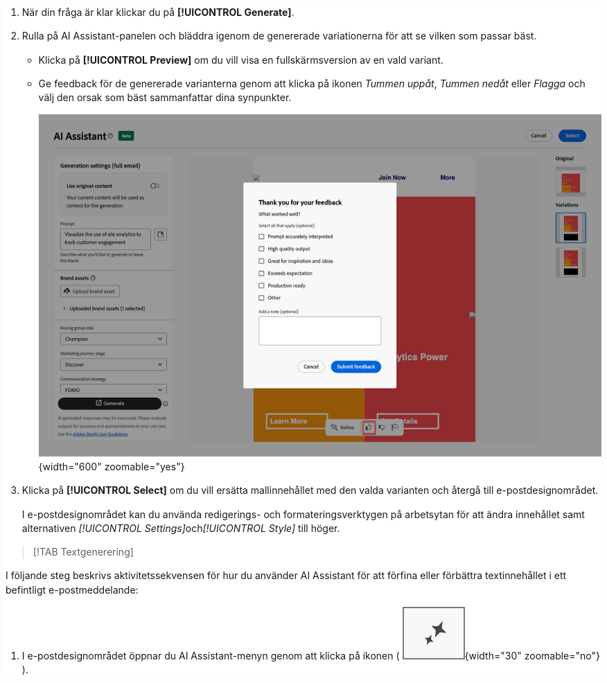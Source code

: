 1. När din fråga är klar klickar du på **[!UICONTROL Generate]**.

1. Rulla på AI Assistant-panelen och bläddra igenom de genererade variationerna för att se vilken som passar bäst.

   * Klicka på **[!UICONTROL Preview]** om du vill visa en fullskärmsversion av en vald variant.

   * Ge feedback för de genererade varianterna genom att klicka på ikonen _Tummen uppåt_, _Tummen nedåt_ eller _Flagga_ och välj den orsak som bäst sammanfattar dina synpunkter.

     ![AI-assistenten - textinställningar](./assets/email-designer-ai-assistant-feedback.png){width="600" zoomable="yes"}

1. Klicka på **[!UICONTROL Select]** om du vill ersätta mallinnehållet med den valda varianten och återgå till e-postdesignområdet.

   I e-postdesignområdet kan du använda redigerings- och formateringsverktygen på arbetsytan för att ändra innehållet samt alternativen _[!UICONTROL Settings]_&#x200B;och&#x200B;_[!UICONTROL Style]_ till höger.

>[!TAB Textgenerering]

I följande steg beskrivs aktivitetssekvensen för hur du använder AI Assistant för att förfina eller förbättra textinnehållet i ett befintligt e-postmeddelande:

1. I e-postdesignområdet öppnar du AI Assistant-menyn genom att klicka på ikonen ( ![AI Assistant-menyn till höger](../assets/button-ai-assistant.png){width="30" zoomable="no"} ).
